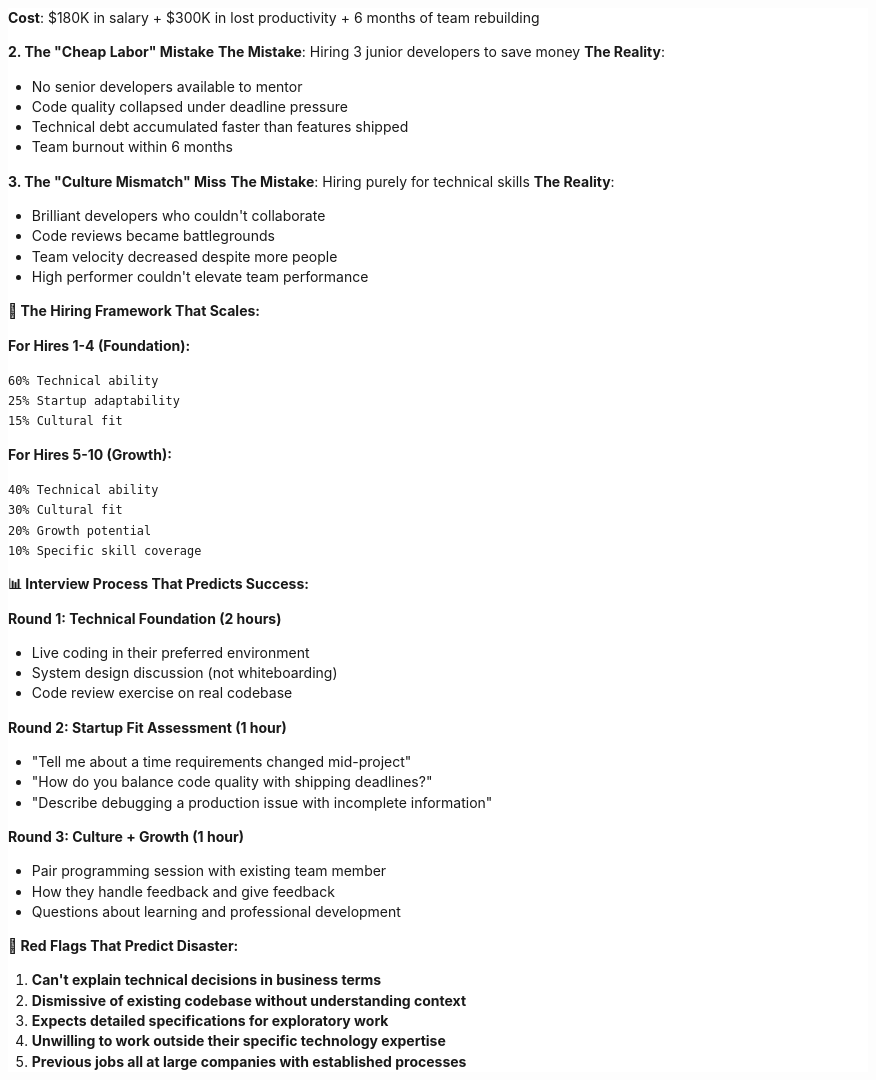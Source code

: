**Cost**: $180K in salary + $300K in lost productivity + 6 months of team rebuilding

**2. The "Cheap Labor" Mistake**
**The Mistake**: Hiring 3 junior developers to save money
**The Reality**:
- No senior developers available to mentor
- Code quality collapsed under deadline pressure
- Technical debt accumulated faster than features shipped
- Team burnout within 6 months

**3. The "Culture Mismatch" Miss**
**The Mistake**: Hiring purely for technical skills
**The Reality**:
- Brilliant developers who couldn't collaborate
- Code reviews became battlegrounds
- Team velocity decreased despite more people
- High performer couldn't elevate team performance

**🚀 The Hiring Framework That Scales:**

**For Hires 1-4 (Foundation):**
```
60% Technical ability
25% Startup adaptability  
15% Cultural fit
```

**For Hires 5-10 (Growth):**
```
40% Technical ability
30% Cultural fit
20% Growth potential
10% Specific skill coverage
```

**📊 Interview Process That Predicts Success:**

**Round 1: Technical Foundation (2 hours)**
- Live coding in their preferred environment
- System design discussion (not whiteboarding)
- Code review exercise on real codebase

**Round 2: Startup Fit Assessment (1 hour)**
- "Tell me about a time requirements changed mid-project"
- "How do you balance code quality with shipping deadlines?"
- "Describe debugging a production issue with incomplete information"

**Round 3: Culture + Growth (1 hour)**
- Pair programming session with existing team member
- How they handle feedback and give feedback
- Questions about learning and professional development

**🎯 Red Flags That Predict Disaster:**

1. **Can't explain technical decisions in business terms**
2. **Dismissive of existing codebase without understanding context**
3. **Expects detailed specifications for exploratory work**
4. **Unwilling to work outside their specific technology expertise**
5. **Previous jobs all at large companies with established processes**
